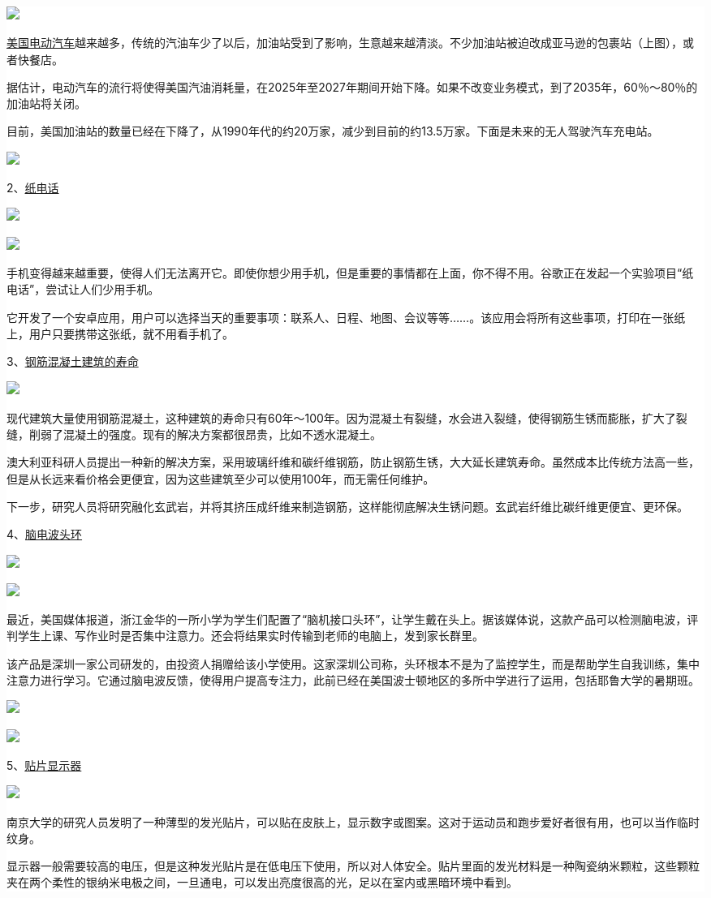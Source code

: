 ![](https://www.wangbase.com/blogimg/asset/201910/bg2019100505.jpg)

[美国电动汽车](https://www.houstonchronicle.com/business/energy/article/As-EVs-threaten-gas-stations-owners-turn-to-14291843.php)越来越多，传统的汽油车少了以后，加油站受到了影响，生意越来越清淡。不少加油站被迫改成亚马逊的包裹站（上图），或者快餐店。

据估计，电动汽车的流行将使得美国汽油消耗量，在2025年至2027年期间开始下降。如果不改变业务模式，到了2035年，60％～80％的加油站将关闭。

目前，美国加油站的数量已经在下降了，从1990年代的约20万家，减少到目前的约13.5万家。下面是未来的无人驾驶汽车充电站。

![](https://www.wangbase.com/blogimg/asset/201910/bg2019100506.jpg)

2、[纸电话](https://experiments.withgoogle.com/paper-phone)

![](https://www.wangbase.com/blogimg/asset/201911/bg2019110304.jpg)

![](https://www.wangbase.com/blogimg/asset/201911/bg2019110305.jpg)

手机变得越来越重要，使得人们无法离开它。即使你想少用手机，但是重要的事情都在上面，你不得不用。谷歌正在发起一个实验项目“纸电话”，尝试让人们少用手机。

它开发了一个安卓应用，用户可以选择当天的重要事项：联系人、日程、地图、会议等等……。该应用会将所有这些事项，打印在一张纸上，用户只要携带这张纸，就不用看手机了。

3、[钢筋混凝土建筑的寿命](https://www.economist.com/science-and-technology/2019/10/31/a-pair-of-australian-bridges-try-to-cure-concrete-cancer)

![](https://www.wangbase.com/blogimg/asset/201911/bg2019110401.jpg)

现代建筑大量使用钢筋混凝土，这种建筑的寿命只有60年～100年。因为混凝土有裂缝，水会进入裂缝，使得钢筋生锈而膨胀，扩大了裂缝，削弱了混凝土的强度。现有的解决方案都很昂贵，比如不透水混凝土。

澳大利亚科研人员提出一种新的解决方案，采用玻璃纤维和碳纤维钢筋，防止钢筋生锈，大大延长建筑寿命。虽然成本比传统方法高一些，但是从长远来看价格会更便宜，因为这些建筑至少可以使用100年，而无需任何维护。

下一步，研究人员将研究融化玄武岩，并将其挤压成纤维来制造钢筋，这样能彻底解决生锈问题。玄武岩纤维比碳纤维更便宜、更环保。

4、[脑电波头环](http://www.sohu.com/a/351082299_698311)

![](https://www.wangbase.com/blogimg/asset/201911/bg2019110402.jpg)

![](https://www.wangbase.com/blogimg/asset/201911/bg2019110403.jpg)

最近，美国媒体报道，浙江金华的一所小学为学生们配置了“脑机接口头环”，让学生戴在头上。据该媒体说，这款产品可以检测脑电波，评判学生上课、写作业时是否集中注意力。还会将结果实时传输到老师的电脑上，发到家长群里。

该产品是深圳一家公司研发的，由投资人捐赠给该小学使用。这家深圳公司称，头环根本不是为了监控学生，而是帮助学生自我训练，集中注意力进行学习。它通过脑电波反馈，使得用户提高专注力，此前已经在美国波士顿地区的多所中学进行了运用，包括耶鲁大学的暑期班。

![](https://www.wangbase.com/blogimg/asset/201911/bg2019110404.jpg)

![](https://www.wangbase.com/blogimg/asset/201911/bg2019110405.jpg)

5、[贴片显示器](https://www.technology.org/2019/11/04/a-stretchable-stopwatch-lights-up-human-skin/)

![](https://www.wangbase.com/blogimg/asset/201911/bg2019110501.jpg)

南京大学的研究人员发明了一种薄型的发光贴片，可以贴在皮肤上，显示数字或图案。这对于运动员和跑步爱好者很有用，也可以当作临时纹身。

显示器一般需要较高的电压，但是这种发光贴片是在低电压下使用，所以对人体安全。贴片里面的发光材料是一种陶瓷纳米颗粒，这些颗粒夹在两个柔性的银纳米电极之间，一旦通电，可以发出亮度很高的光，足以在室内或黑暗环境中看到。
